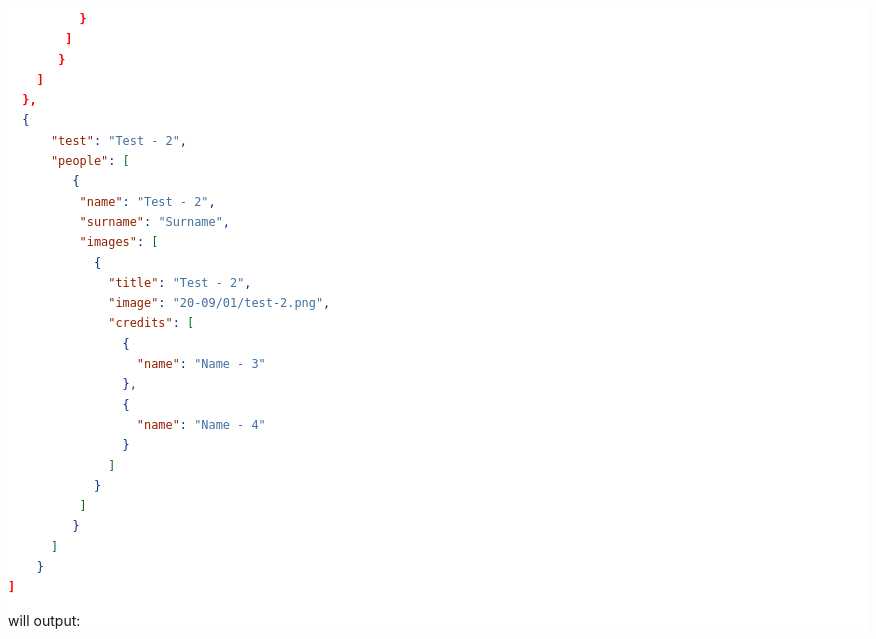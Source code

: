 ```json
          }   
        ]
       }  
    ]
  },
  {
      "test": "Test - 2",
      "people": [
         {
          "name": "Test - 2",
          "surname": "Surname",
          "images": [
            {
              "title": "Test - 2",
              "image": "20-09/01/test-2.png",
              "credits": [
                {
                  "name": "Name - 3"
                },
                {
                  "name": "Name - 4"
                }     
              ]   
            }   
          ]
         }  
      ]
    }  
]
```

will output:
